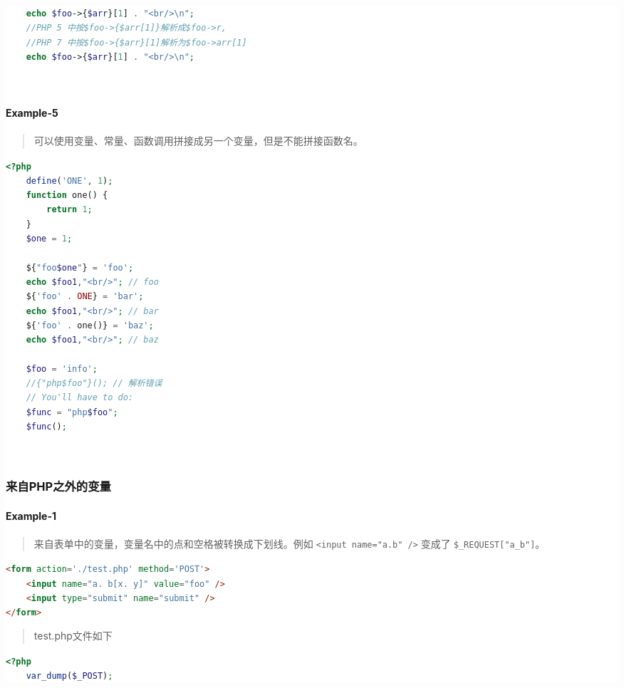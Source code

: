 ```php
	echo $foo->{$arr}[1] . "<br/>\n"; 
	//PHP 5 中按$foo->{$arr[1]}解析成$foo->r,
	//PHP 7 中按$foo->{$arr}[1]解析为$foo->arr[1]
	echo $foo->{$arr}[1] . "<br/>\n";

 
```
#### Example-5

> 可以使用变量、常量、函数调用拼接成另一个变量，但是不能拼接函数名。


```php
<?php 
	define('ONE', 1); 
	function one() { 
	    return 1; 
	} 
	$one = 1; 

	${"foo$one"} = 'foo'; 
	echo $foo1,"<br/>"; // foo 
	${'foo' . ONE} = 'bar'; 
	echo $foo1,"<br/>"; // bar 
	${'foo' . one()} = 'baz'; 
	echo $foo1,"<br/>"; // baz 

	$foo = 'info'; 
	//{"php$foo"}(); // 解析错误 
	// You'll have to do: 
	$func = "php$foo"; 
	$func(); 
 
 
```
### 来自PHP之外的变量
#### Example-1
> 来自表单中的变量，变量名中的点和空格被转换成下划线。例如 `<input name="a.b" />` 变成了 `$_REQUEST["a_b"]`。 

```html
<form action='./test.php' method='POST'>
	<input name="a. b[x. y]" value="foo" />
	<input type="submit" name="submit" />
</form>
```
> test.php文件如下
```php
<?php
	var_dump($_POST);

```
